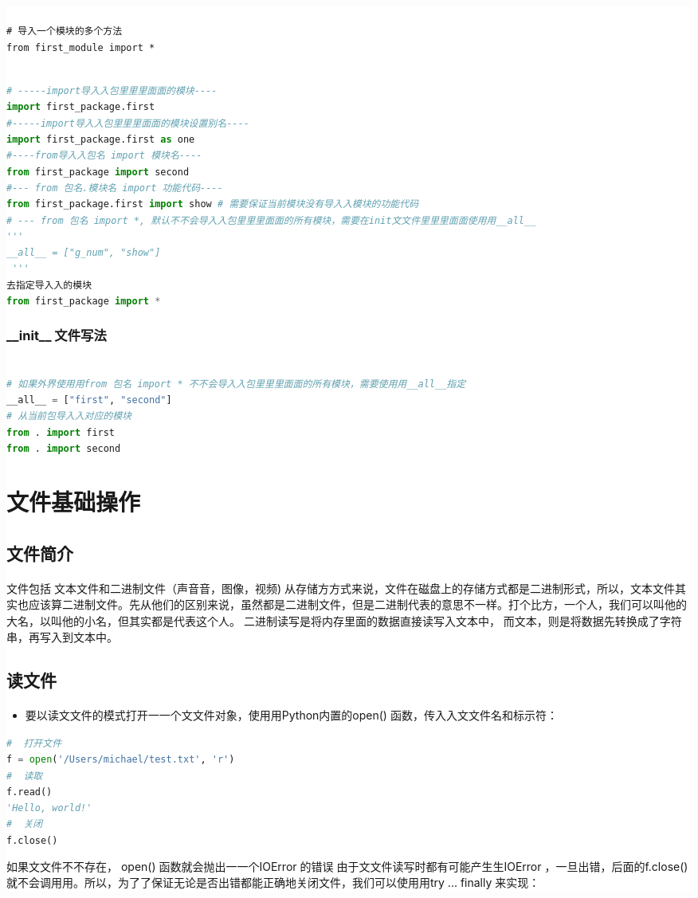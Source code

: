 ```

# 导入一个模块的多个方法
from first_module import *
```


```python {cmd = true matplotlib=true code_block=true class= ' line-numbers'  continue='utf-8' output='markdown'} ##hide  代码隐藏

# -----import导⼊入包⾥里里⾯面的模块----
import first_package.first
#-----import导⼊入包⾥里里⾯面的模块设置别名----
import first_package.first as one
#----from导⼊入包名 import 模块名----
from first_package import second
#--- from 包名.模块名 import 功能代码----
from first_package.first import show # 需要保证当前模块没有导⼊入模块的功能代码
# --- from 包名 import *, 默认不不会导⼊入包⾥里里⾯面的所有模块，需要在init⽂文件⾥里里⾯面使⽤用__all__
'''
__all__ = ["g_num", "show"]
 '''
去指定导⼊入的模块
from first_package import *
```
### \_\_init\_\_ ⽂件写法
```python {cmd = true matplotlib=true code_block=true class= ' line-numbers'  continue='utf-8' output='markdown'} ##hide  代码隐藏

# 如果外界使⽤用from 包名 import * 不不会导⼊入包⾥里里⾯面的所有模块，需要使⽤用__all__指定
__all__ = ["first", "second"]
# 从当前包导⼊入对应的模块
from . import first
from . import second

```

# ⽂件基础操作
## ⽂件简介
⽂件包括 ⽂本文件和⼆进制文件（声⾳音，图像，视频) 从存储⽅方式来说，⽂件在磁盘上的存储方式都是二进制形式，所以，文本⽂件其实也应该算二进制文件。先从他们的区别来说，虽然都是二进制⽂件，但是二进制代表的意思不一样。打个比方，⼀个人，我们可以叫他的大名，以叫他的小名，但其实都是代表这个人。
二进制读写是将内存里面的数据直接读写⼊文本中，
⽽⽂本，则是将数据先转换成了字符串，再写⼊到文本中。
## 读⽂件
- 要以读⽂文件的模式打开⼀一个⽂文件对象，使⽤用Python内置的open() 函数，传⼊入⽂文件名和标示符：
```python
#  打开文件
f = open('/Users/michael/test.txt', 'r')
#  读取
f.read()
'Hello, world!'
#  关闭
f.close()


````
如果⽂文件不不存在， open() 函数就会抛出⼀一个IOError 的错误
由于⽂文件读写时都有可能产⽣生IOError ，一旦出错，后面的f.close() 就不会调⽤用。所以，为了了保证无论是否出错都能正确地关闭文件，我们可以使⽤用try ... finally 来实现：
